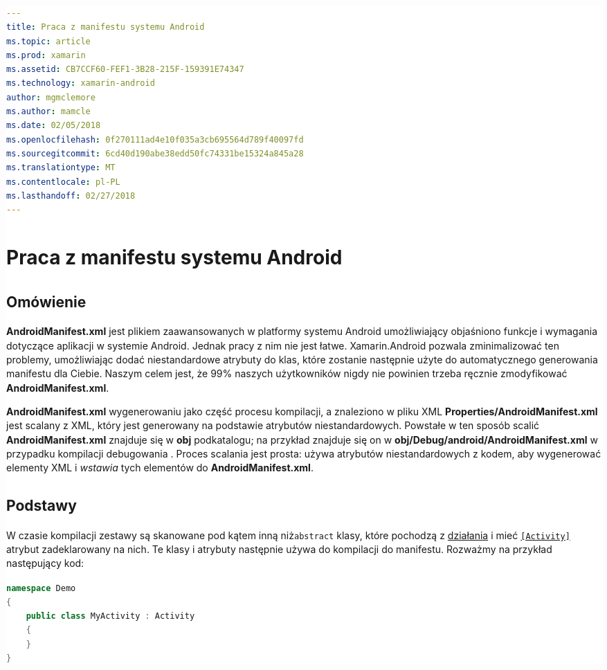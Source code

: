 ```yaml
---
title: Praca z manifestu systemu Android
ms.topic: article
ms.prod: xamarin
ms.assetid: CB7CCF60-FEF1-3B28-215F-159391E74347
ms.technology: xamarin-android
author: mgmclemore
ms.author: mamcle
ms.date: 02/05/2018
ms.openlocfilehash: 0f270111ad4e10f035a3cb695564d789f40097fd
ms.sourcegitcommit: 6cd40d190abe38edd50fc74331be15324a845a28
ms.translationtype: MT
ms.contentlocale: pl-PL
ms.lasthandoff: 02/27/2018
---
```

# <a name="working-with-the-android-manifest"></a>Praca z manifestu systemu Android

<a name="Overview" />

## <a name="overview"></a>Omówienie

**AndroidManifest.xml** jest plikiem zaawansowanych w platformy systemu Android umożliwiający objaśniono funkcje i wymagania dotyczące aplikacji w systemie Android. Jednak pracy z nim nie jest łatwe. Xamarin.Android pozwala zminimalizować ten problemy, umożliwiając dodać niestandardowe atrybuty do klas, które zostanie następnie użyte do automatycznego generowania manifestu dla Ciebie. Naszym celem jest, że 99% naszych użytkowników nigdy nie powinien trzeba ręcznie zmodyfikować **AndroidManifest.xml**. 

**AndroidManifest.xml** wygenerowaniu jako część procesu kompilacji, a znaleziono w pliku XML **Properties/AndroidManifest.xml** jest scalany z XML, który jest generowany na podstawie atrybutów niestandardowych. Powstałe w ten sposób scalić **AndroidManifest.xml** znajduje się w **obj** podkatalogu; na przykład znajduje się on w **obj/Debug/android/AndroidManifest.xml** w przypadku kompilacji debugowania . Proces scalania jest prosta: używa atrybutów niestandardowych z kodem, aby wygenerować elementy XML i *wstawia* tych elementów do **AndroidManifest.xml**. 


<a name="The_Basics" />

## <a name="the-basics"></a>Podstawy

W czasie kompilacji zestawy są skanowane pod kątem inną niż`abstract` klasy, które pochodzą z [działania](https://developer.xamarin.com/api/type/Android.App.Activity/) i mieć [ `[Activity]` ](https://developer.xamarin.com/api/type/Android.App.ActivityAttribute/) atrybut zadeklarowany na nich. Te klasy i atrybuty następnie używa do kompilacji do manifestu. Rozważmy na przykład następujący kod: 

```csharp
namespace Demo
{
    public class MyActivity : Activity
    {
    }
}
```
